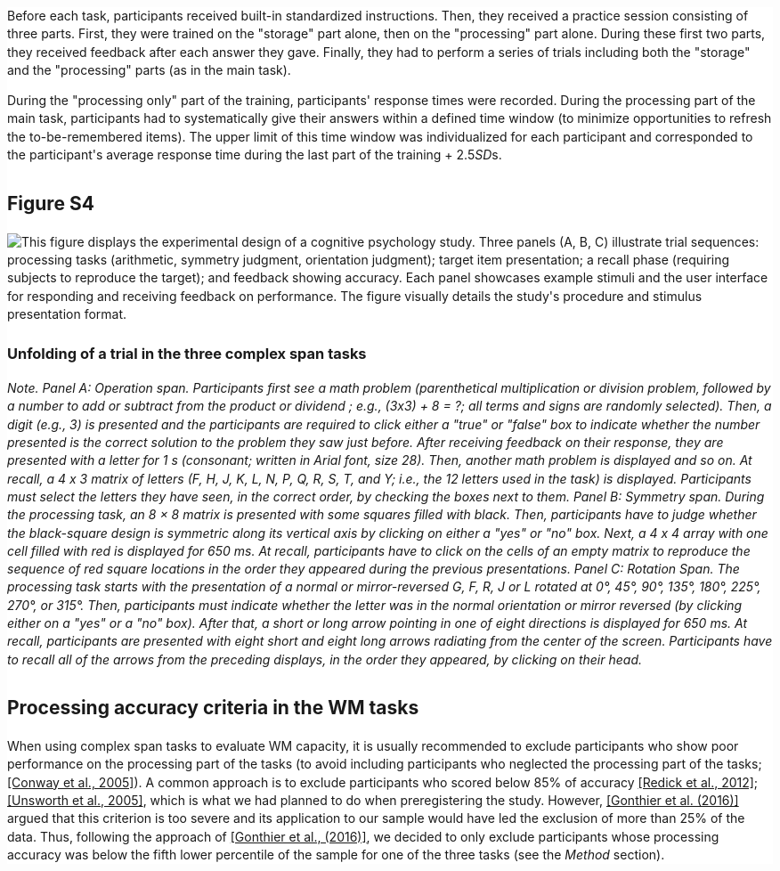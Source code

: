 Before each task, participants received built-in standardized instructions. Then, they received a practice session consisting of three parts. First, they were trained on the "storage" part alone, then on the "processing" part alone. During these first two parts, they received feedback after each answer they gave. Finally, they had to perform a series of trials including both the "storage" and the "processing" parts (as in the main task).

During the "processing only" part of the training, participants' response times were recorded. During the processing part of the main task, participants had to systematically give their answers within a defined time window (to minimize opportunities to refresh the to-be-remembered items). The upper limit of this time window was individualized for each participant and corresponded to the participant's average response time during the last part of the training + 2.5*SD*s.

## Figure S4

![This figure displays the experimental design of a cognitive psychology study. Three panels (A, B, C) illustrate trial sequences: processing tasks (arithmetic, symmetry judgment, orientation judgment); target item presentation; a recall phase (requiring subjects to reproduce the target); and feedback showing accuracy. Each panel showcases example stimuli and the user interface for responding and receiving feedback on performance. The figure visually details the study's procedure and stimulus presentation format.](_page_61_Figure_1.jpeg)
### Unfolding of a trial in the three complex span tasks

*Note. Panel A: Operation span. Participants first see a math problem (parenthetical multiplication or division problem, followed by a number to add or subtract from the product or dividend ; e.g., (3x3) + 8 = ?; all terms and signs are randomly selected). Then, a digit (e.g., 3) is presented and the participants are required to click either a "true" or "false" box to indicate whether the number presented is the correct solution to the problem they saw just before. After receiving feedback on their response, they are presented with a letter for 1 s (consonant; written in Arial font, size 28). Then, another math problem is displayed and so on. At recall, a 4 x 3 matrix of letters (F, H, J, K, L, N, P, Q, R, S, T, and Y; i.e., the 12 letters used in the task) is displayed. Participants must select the letters they have seen, in the correct order, by checking the boxes next to them. Panel B: Symmetry span. During the processing task, an 8 × 8 matrix is presented with some squares filled with black. Then, participants have to judge whether the black-square design is symmetric along its vertical axis by clicking on either a "yes" or "no" box. Next, a 4 x 4 array with one cell filled with red is displayed for 650 ms. At recall, participants have to click on the cells of an empty matrix to reproduce the sequence of red square locations in the order they appeared during the previous presentations. Panel C: Rotation Span. The processing task starts with the presentation of a normal or mirror-reversed G, F, R, J or L rotated at 0°, 45°, 90°, 135°, 180°, 225°, 270°, or 315°. Then, participants must indicate whether the letter was in the normal orientation or mirror reversed (by clicking either on a "yes" or a "no" box). After that, a short or long arrow pointing in one of eight directions is displayed for 650 ms. At recall, participants are presented with eight short and eight long arrows radiating from the center of the screen. Participants have to recall all of the arrows from the preceding displays, in the order they appeared, by clicking on their head.*

## Processing accuracy criteria in the WM tasks

When using complex span tasks to evaluate WM capacity, it is usually recommended to exclude participants who show poor performance on the processing part of the tasks (to avoid including participants who neglected the processing part of the tasks; [[Conway et al., 2005]](#ref-Conway-2005)). A common approach is to exclude participants who scored below 85% of accuracy [[Redick et al., 2012]](#ref-Redick-2012); [[Unsworth et al., 2005]](#ref-Unsworth-2005), which is what we had planned to do when preregistering the study. However, [[Gonthier et al. (2016)]](#ref-Gonthier-2016) argued that this criterion is too severe and its application to our sample would have led the exclusion of more than 25% of the data. Thus, following the approach of [[Gonthier et al., (2016)]](#ref-Gonthier-2016), we decided to only exclude participants whose processing accuracy was below the fifth lower percentile of the sample for one of the three tasks (see the *Method* section).
